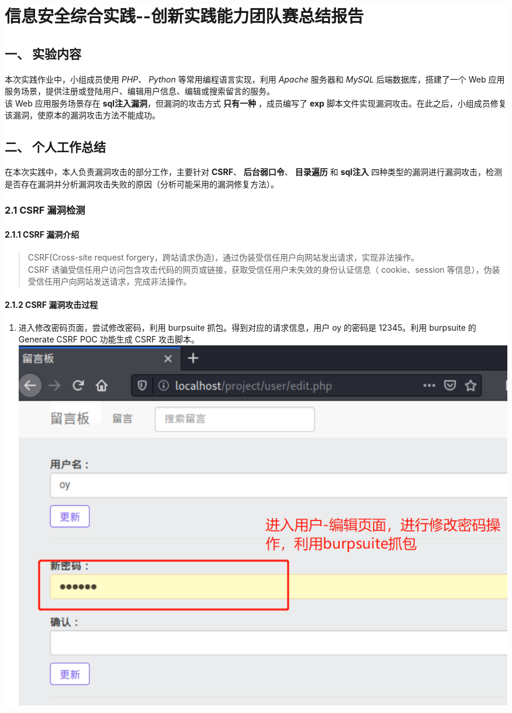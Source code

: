 
# 信息安全综合实践--创新实践能力团队赛总结报告

## 一、 实验内容

本次实践作业中，小组成员使用 *PHP*、 *Python* 等常用编程语言实现，利用 *Apache* 服务器和 *MySQL* 后端数据库，搭建了一个 Web 应用服务场景，提供注册或登陆用户、编辑用户信息、编辑或搜索留言的服务。  
该 Web 应用服务场景存在 **sql注入漏洞**，但漏洞的攻击方式 **只有一种** ，成员编写了 **exp** 脚本文件实现漏洞攻击。在此之后，小组成员修复该漏洞，使原本的漏洞攻击方法不能成功。

## 二、 个人工作总结

在本次实践中，本人负责漏洞攻击的部分工作，主要针对 **CSRF**、 **后台弱口令**、 **目录遍历** 和 **sql注入** 四种类型的漏洞进行漏洞攻击，检测是否存在漏洞并分析漏洞攻击失败的原因（分析可能采用的漏洞修复方法）。

### 2.1 CSRF 漏洞检测

#### 2.1.1 CSRF 漏洞介绍

> CSRF(Cross-site request forgery，跨站请求伪造)，通过伪装受信任用户向网站发出请求，实现非法操作。  
CSRF 诱骗受信任用户访问包含攻击代码的网页或链接，获取受信任用户未失效的身份认证信息（ cookie、session 等信息），伪装受信任用户向网站发送请求，完成非法操作。

#### 2.1.2 CSRF 漏洞攻击过程

1. 进入修改密码页面，尝试修改密码，利用 burpsuite 抓包。得到对应的请求信息，用户 oy 的密码是 12345。利用 burpsuite 的 Generate CSRF POC 功能生成 CSRF 攻击脚本。
![](./img/1.png)